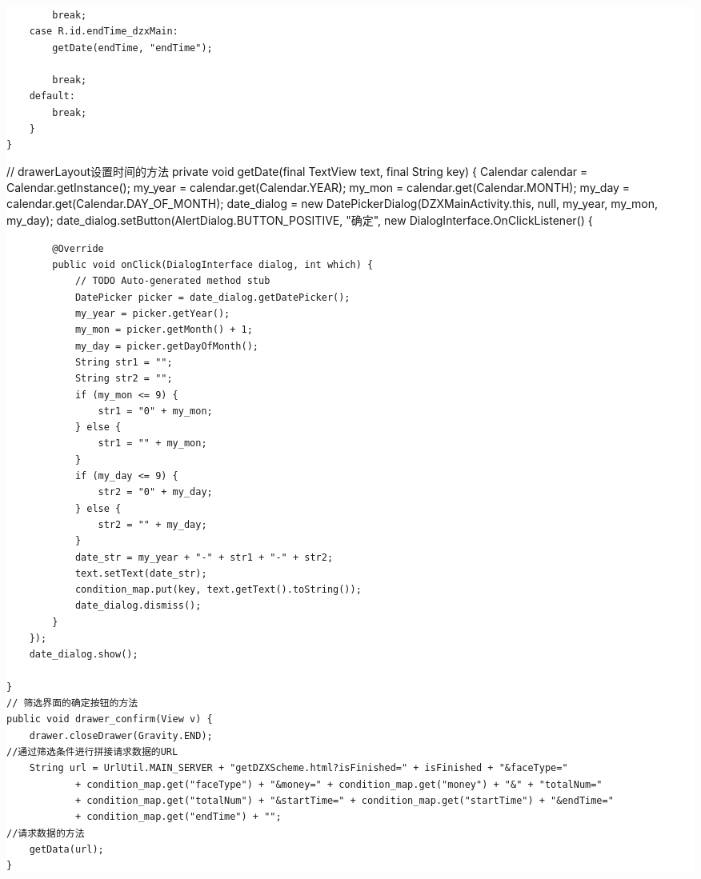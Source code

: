 			break;
		case R.id.endTime_dzxMain:
			getDate(endTime, "endTime");

			break;
		default:
			break;
		}
	}     
    
// drawerLayout设置时间的方法
	private void getDate(final TextView text, final String key) {
		Calendar calendar = Calendar.getInstance();
		my_year = calendar.get(Calendar.YEAR);
		my_mon = calendar.get(Calendar.MONTH);
		my_day = calendar.get(Calendar.DAY_OF_MONTH);
		date_dialog = new DatePickerDialog(DZXMainActivity.this, null, my_year, my_mon, my_day);
		date_dialog.setButton(AlertDialog.BUTTON_POSITIVE, "确定", new DialogInterface.OnClickListener() {

			@Override
			public void onClick(DialogInterface dialog, int which) {
				// TODO Auto-generated method stub
				DatePicker picker = date_dialog.getDatePicker();
				my_year = picker.getYear();
				my_mon = picker.getMonth() + 1;
				my_day = picker.getDayOfMonth();
				String str1 = "";
				String str2 = "";
				if (my_mon <= 9) {
					str1 = "0" + my_mon;
				} else {
					str1 = "" + my_mon;
				}
				if (my_day <= 9) {
					str2 = "0" + my_day;
				} else {
					str2 = "" + my_day;
				}
				date_str = my_year + "-" + str1 + "-" + str2;
				text.setText(date_str);
				condition_map.put(key, text.getText().toString());
				date_dialog.dismiss();
			}
		});
		date_dialog.show();

	}
  	// 筛选界面的确定按钮的方法
	public void drawer_confirm(View v) {
		drawer.closeDrawer(Gravity.END);
    //通过筛选条件进行拼接请求数据的URL
		String url = UrlUtil.MAIN_SERVER + "getDZXScheme.html?isFinished=" + isFinished + "&faceType="
				+ condition_map.get("faceType") + "&money=" + condition_map.get("money") + "&" + "totalNum="
				+ condition_map.get("totalNum") + "&startTime=" + condition_map.get("startTime") + "&endTime="
				+ condition_map.get("endTime") + "";
    //请求数据的方法
		getData(url);
	}
  

